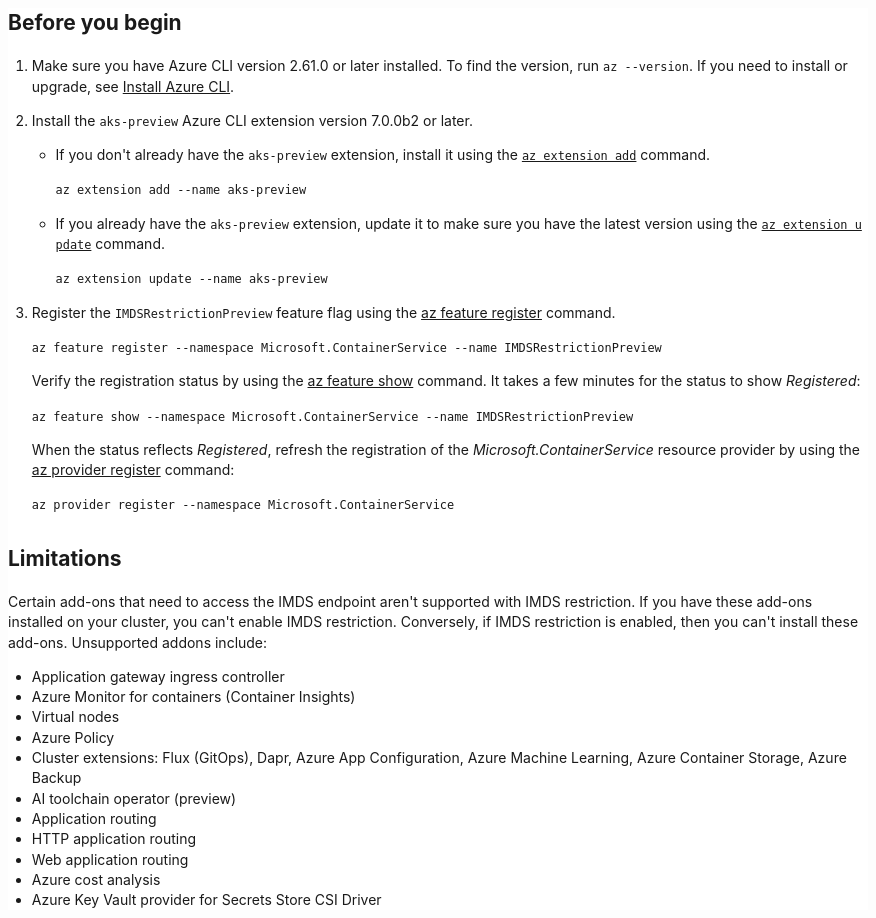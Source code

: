 ## Before you begin

1. Make sure you have Azure CLI version 2.61.0 or later installed. To find the version, run `az --version`. If you need to install or upgrade, see [Install Azure CLI][install-azure-cli].

1. Install the `aks-preview` Azure CLI extension version 7.0.0b2 or later.

    - If you don't already have the `aks-preview` extension, install it using the [`az extension add`][az-extension-add] command.

        ```azurecli-interactive
        az extension add --name aks-preview
        ```

    - If you already have the `aks-preview` extension, update it to make sure you have the latest version using the [`az extension update`][az-extension-update] command.

        ```azurecli-interactive
        az extension update --name aks-preview
        ```

1. Register the `IMDSRestrictionPreview` feature flag using the [az feature register][az-feature-register] command.

    ```azurecli-interactive
    az feature register --namespace Microsoft.ContainerService --name IMDSRestrictionPreview
    ```

    Verify the registration status by using the [az feature show][az-feature-show] command. It takes a few minutes for the status to show *Registered*:

    ```azurecli-interactive
    az feature show --namespace Microsoft.ContainerService --name IMDSRestrictionPreview
    ```

    When the status reflects *Registered*, refresh the registration of the *Microsoft.ContainerService* resource provider by using the [az provider register][az-provider-register] command:

    ```azurecli-interactive
    az provider register --namespace Microsoft.ContainerService
    ```

## Limitations

Certain add-ons that need to access the IMDS endpoint aren't supported with IMDS restriction. If you have these add-ons installed on your cluster, you can't enable IMDS restriction. Conversely, if IMDS restriction is enabled, then you can't install these add-ons. Unsupported addons include:

- Application gateway ingress controller
- Azure Monitor for containers (Container Insights)
- Virtual nodes
- Azure Policy
- Cluster extensions: Flux (GitOps), Dapr, Azure App Configuration, Azure Machine Learning, Azure Container Storage, Azure Backup 
- AI toolchain operator (preview)
- Application routing
- HTTP application routing
- Web application routing
- Azure cost analysis
- Azure Key Vault provider for Secrets Store CSI Driver


[install-azure-cli]: /cli/azure/install-azure-cli
[az-extension-add]: /cli/azure/extension#az-extension-add
[az-extension-update]: /cli/azure/extension#az-extension-update
[az-feature-register]: /cli/azure/feature#az_feature_register
[az-feature-show]: /cli/azure/feature#az_feature_show
[az-provider-register]: /cli/azure/provider#az_provider_register
[node-image-upgrade]: node-image-upgrade.md
[workload-identity-overview]: workload-identity-overview.md
[disable-ssh]: manage-ssh-node-access.md